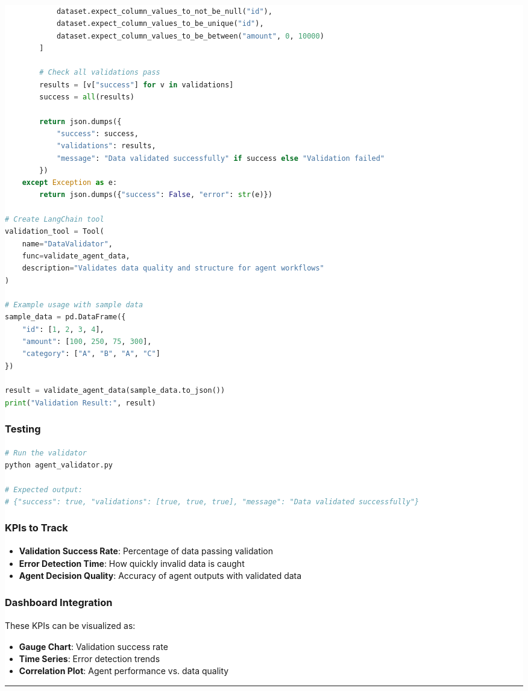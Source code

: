 ```python
            dataset.expect_column_values_to_not_be_null("id"),
            dataset.expect_column_values_to_be_unique("id"),
            dataset.expect_column_values_to_be_between("amount", 0, 10000)
        ]

        # Check all validations pass
        results = [v["success"] for v in validations]
        success = all(results)

        return json.dumps({
            "success": success,
            "validations": results,
            "message": "Data validated successfully" if success else "Validation failed"
        })
    except Exception as e:
        return json.dumps({"success": False, "error": str(e)})

# Create LangChain tool
validation_tool = Tool(
    name="DataValidator",
    func=validate_agent_data,
    description="Validates data quality and structure for agent workflows"
)

# Example usage with sample data
sample_data = pd.DataFrame({
    "id": [1, 2, 3, 4],
    "amount": [100, 250, 75, 300],
    "category": ["A", "B", "A", "C"]
})

result = validate_agent_data(sample_data.to_json())
print("Validation Result:", result)
```

### Testing
```bash
# Run the validator
python agent_validator.py

# Expected output:
# {"success": true, "validations": [true, true, true], "message": "Data validated successfully"}
```

### KPIs to Track
- **Validation Success Rate**: Percentage of data passing validation
- **Error Detection Time**: How quickly invalid data is caught
- **Agent Decision Quality**: Accuracy of agent outputs with validated data

### Dashboard Integration
These KPIs can be visualized as:
- **Gauge Chart**: Validation success rate
- **Time Series**: Error detection trends
- **Correlation Plot**: Agent performance vs. data quality

---